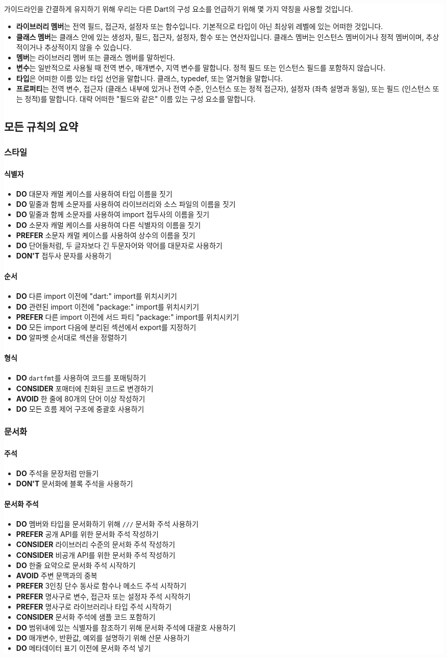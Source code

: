 가이드라인을 간결하게 유지하기 위해 우리는 다른 Dart의 구성 요소를 언급하기 위해 몇 가지 약칭을 사용할 것입니다.

- **라이브러리 멤버**는 전역 필드, 접근자, 설정자 또는 함수입니다. 기본적으로 타입이 아닌 최상위 레벨에 있는 어떠한 것입니다.
- **클래스 멤버**는 클래스 안에 있는 생성자, 필드, 접근자, 설정자, 함수 또는 연산자입니다. 클래스 멤버는 인스턴스 멤버이거나 정적 멤버이며, 추상적이거나 추상적이지 않을 수 있습니다.
- **멤버**는 라이브러리 멤버 또는 클래스 멤버를 말하빈다.
- **변수**는 일반적으로 사용될 때 전역 변수, 매개변수, 지역 변수를 말합니다. 정적 필드 또는 인스턴스 필드를 포함하지 않습니다.
- **타입**은 어떠한 이름 있는 타입 선언을 말합니다. 클래스, typedef, 또는 열거형을 말합니다.
- **프로퍼티**는 전역 변수, 접근자 (클래스 내부에 있거나 전역 수준, 인스턴스 또는 정적 접근자), 설정자 (좌측 설명과 동일), 또는 필드 (인스턴스 또는 정적)를 말합니다. 대략 어떠한 "필드와 같은" 이름 있는 구성 요소를 말합니다.

## 모든 규칙의 요약

### 스타일

#### 식별자

- **DO** 대문자 캐멀 케이스를 사용하여 타입 이름을 짓기
- **DO** 밑줄과 함께 소문자를 사용하여 라이브러리와 소스 파일의 이름을 짓기
- **DO** 밑줄과 함께 소문자를 사용하여 import 접두사의 이름을 짓기
- **DO** 소문자 캐멀 케이스를 사용하여 다른 식별자의 이름을 짓기
- **PREFER** 소문자 캐멀 케이스를 사용하여 상수의 이름을 짓기
- **DO** 단어들처럼, 두 글자보다 긴 두문자어와 약어를 대문자로 사용하기
- **DON'T** 접두사 문자를 사용하기

#### 순서

- **DO** 다른 import 이전에 "dart:" import를 위치시키기
- **DO** 관련된 import 이전에 "package:" import를 위치시키기
- **PREFER** 다른 import 이전에 서드 파티 "package:" import를 위치시키기
- **DO** 모든 import 다음에 분리된 섹션에서 export를 지정하기
- **DO** 알파벳 순서대로 섹션을 정렬하기

#### 형식

- **DO** `dartfmt`를 사용하여 코드를 포매팅하기
- **CONSIDER** 포매터에 친화된 코드로 변경하기
- **AVOID** 한 줄에 80개의 단어 이상 작성하기
- **DO** 모든 흐름 제어 구조에 중괄호 사용하기

### 문서화

#### 주석

- **DO** 주석을 문장처럼 만들기
- **DON'T** 문서화에 블록 주석을 사용하기

#### 문서화 주석

- **DO** 멤버와 타입을 문서화하기 위해 `///` 문서화 주석 사용하기
- **PREFER** 공개 API를 위한 문서화 주석 작성하기
- **CONSIDER** 라이브러리 수준의 문서화 주석 작성하기
- **CONSIDER** 비공개 API를 위한 문서화 주석 작성하기
- **DO** 한줄 요약으로 문서화 주석 시작하기
- **AVOID** 주변 문맥과의 중복
- **PREFER** 3인칭 단수 동사로 함수나 메소드 주석 시작하기
- **PREFER** 명사구로 변수, 접근자 또는 설정자 주석 시작하기
- **PREFER** 명사구로 라이브러리나 타입 주석 시작하기
- **CONSIDER** 문서화 주석에 샘플 코드 포함하기
- **DO** 범위내에 있는 식별자를 참조하기 위해 문서화 주석에 대괄호 사용하기
- **DO** 매개변수, 반환값, 예외를 설명하기 위해 산문 사용하기
- **DO** 메타데이터 표기 이전에 문서화 주석 넣기
